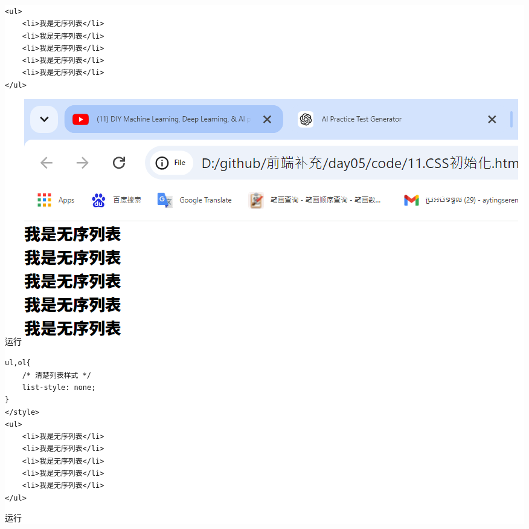     <ul> 
        <li>我是无序列表</li>
        <li>我是无序列表</li>
        <li>我是无序列表</li>
        <li>我是无序列表</li>
        <li>我是无序列表</li>
    </ul>

运行
![alt text](img/24.png)

    ul,ol{
        /* 清楚列表样式 */
        list-style: none;
    }
    </style>
    <ul> 
        <li>我是无序列表</li>
        <li>我是无序列表</li>
        <li>我是无序列表</li>
        <li>我是无序列表</li>
        <li>我是无序列表</li>
    </ul>

运行